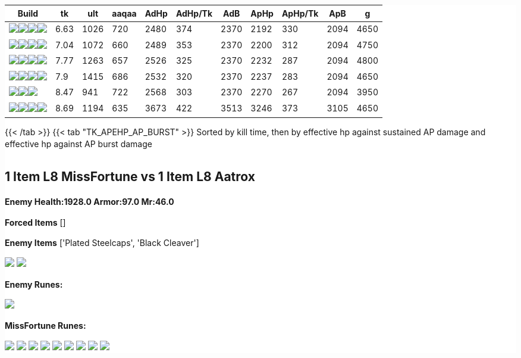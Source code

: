 



 Build |tk|ult|aaqaa|AdHp|AdHp/Tk|AdB|ApHp|ApHp/Tk|ApB|g
-|-|-|-|-|-|-|-|-|-|-
![](/item/3124.png)![](/item/1001.png)![](/item/1053.png)![](/item/1055.png)|6.63|1026|720|2480|374|2370|2192|330|2094|4650
![](/item/6672.png)![](/item/1001.png)![](/item/1053.png)![](/item/1055.png)|7.04|1072|660|2489|353|2370|2200|312|2094|4750
![](/item/3508.png)![](/item/1001.png)![](/item/1053.png)![](/item/1055.png)|7.77|1263|657|2526|325|2370|2232|287|2094|4800
![](/item/6697.png)![](/item/1001.png)![](/item/1053.png)![](/item/1055.png)|7.9|1415|686|2532|320|2370|2237|283|2094|4650
![](/item/3153.png)![](/item/1001.png)![](/item/1055.png)|8.47|941|722|2568|303|2370|2270|267|2094|3950
![](/item/6673.png)![](/item/1001.png)![](/item/1053.png)![](/item/1055.png)|8.69|1194|635|3673|422|3513|3246|373|3105|4650
{{< /tab >}}
{{< tab "TK_APEHP_AP_BURST" >}}
Sorted by kill time, then by effective hp against sustained AP damage and effective hp against AP burst damage
## 1 Item L8 MissFortune vs 1 Item L8 Aatrox

**Enemy Health:1928.0 Armor:97.0 Mr:46.0**


**Forced Items** []








**Enemy Items** ['Plated Steelcaps', 'Black Cleaver']





![](/item/3047.png)
![](/item/3071.png)



**Enemy Runes:**





![](/StatMods/StatModsHealthScalingIcon.png)



**MissFortune Runes:**


![](/Styles/Precision/PressTheAttack/PressTheAttack.png)
![](/Styles/Precision/PresenceOfMind/PresenceOfMind.png)
![](/Styles/Precision/LegendAlacrity/LegendAlacrity.png)
![](/Styles/Precision/CutDown/CutDown.png)
![](/Styles/Sorcery/AbsoluteFocus/AbsoluteFocus.png)
![](/Styles/Sorcery/GatheringStorm/GatheringStorm.png)
![](/StatMods/StatModsAdaptiveForceIcon.png)
![](/StatMods/StatModsAdaptiveForceIcon.png)
![](/StatMods/StatModsHealthScalingIcon.png)
